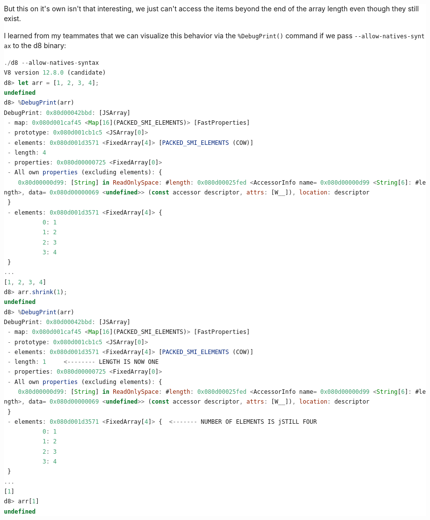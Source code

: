 But this on it's own isn't that interesting, we just can't access the items beyond the end of the array length even though they still exist.

I learned from my teammates that we can visualize this behavior via the `%DebugPrint()` command if we pass `--allow-natives-syntax` to the d8 binary:

```js
./d8 --allow-natives-syntax
V8 version 12.8.0 (candidate)
d8> let arr = [1, 2, 3, 4];
undefined
d8> %DebugPrint(arr)
DebugPrint: 0x80d00042bbd: [JSArray]
 - map: 0x080d001caf45 <Map[16](PACKED_SMI_ELEMENTS)> [FastProperties]
 - prototype: 0x080d001cb1c5 <JSArray[0]>
 - elements: 0x080d001d3571 <FixedArray[4]> [PACKED_SMI_ELEMENTS (COW)]
 - length: 4
 - properties: 0x080d00000725 <FixedArray[0]>
 - All own properties (excluding elements): {
    0x80d00000d99: [String] in ReadOnlySpace: #length: 0x080d00025fed <AccessorInfo name= 0x080d00000d99 <String[6]: #length>, data= 0x080d00000069 <undefined>> (const accessor descriptor, attrs: [W__]), location: descriptor
 }
 - elements: 0x080d001d3571 <FixedArray[4]> {
           0: 1
           1: 2
           2: 3
           3: 4
 }
...
[1, 2, 3, 4]
d8> arr.shrink(1);
undefined
d8> %DebugPrint(arr)
DebugPrint: 0x80d00042bbd: [JSArray]
 - map: 0x080d001caf45 <Map[16](PACKED_SMI_ELEMENTS)> [FastProperties]
 - prototype: 0x080d001cb1c5 <JSArray[0]>
 - elements: 0x080d001d3571 <FixedArray[4]> [PACKED_SMI_ELEMENTS (COW)]
 - length: 1     <-------- LENGTH IS NOW ONE
 - properties: 0x080d00000725 <FixedArray[0]>
 - All own properties (excluding elements): {
    0x80d00000d99: [String] in ReadOnlySpace: #length: 0x080d00025fed <AccessorInfo name= 0x080d00000d99 <String[6]: #length>, data= 0x080d00000069 <undefined>> (const accessor descriptor, attrs: [W__]), location: descriptor
 }
 - elements: 0x080d001d3571 <FixedArray[4]> {  <------- NUMBER OF ELEMENTS IS jSTILL FOUR
           0: 1
           1: 2
           2: 3
           3: 4
 }
...
[1]
d8> arr[1]
undefined
```
